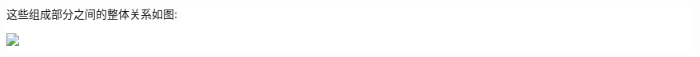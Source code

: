 这些组成部分之间的整体关系如图:

![](/assert/img/bigdata/深入理解spark核心思想与源码分析/2/spark_jibenjiagou.png)



















